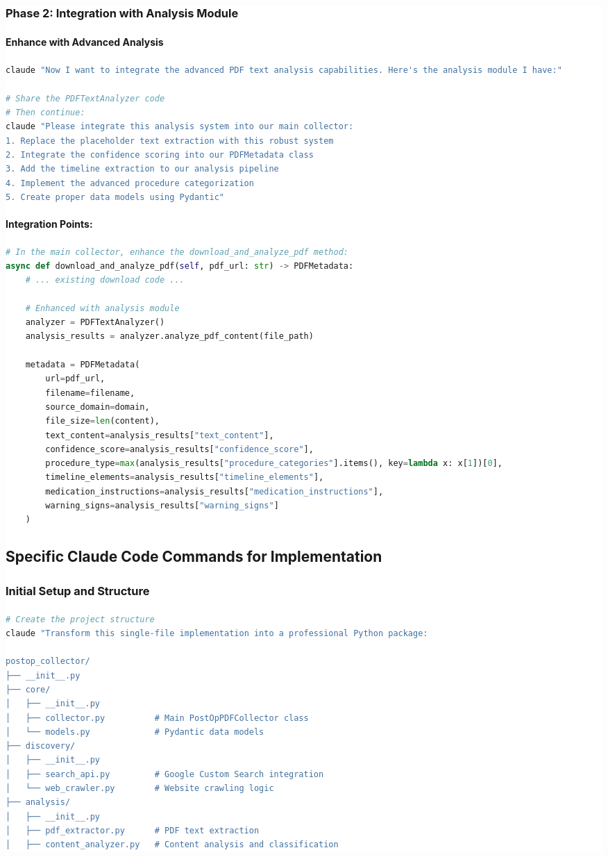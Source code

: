 ### Phase 2: Integration with Analysis Module

#### Enhance with Advanced Analysis
```bash
claude "Now I want to integrate the advanced PDF text analysis capabilities. Here's the analysis module I have:"

# Share the PDFTextAnalyzer code
# Then continue:
claude "Please integrate this analysis system into our main collector:
1. Replace the placeholder text extraction with this robust system
2. Integrate the confidence scoring into our PDFMetadata class
3. Add the timeline extraction to our analysis pipeline
4. Implement the advanced procedure categorization
5. Create proper data models using Pydantic"
```

#### Integration Points:
```python
# In the main collector, enhance the download_and_analyze_pdf method:
async def download_and_analyze_pdf(self, pdf_url: str) -> PDFMetadata:
    # ... existing download code ...
    
    # Enhanced with analysis module
    analyzer = PDFTextAnalyzer()
    analysis_results = analyzer.analyze_pdf_content(file_path)
    
    metadata = PDFMetadata(
        url=pdf_url,
        filename=filename,
        source_domain=domain,
        file_size=len(content),
        text_content=analysis_results["text_content"],
        confidence_score=analysis_results["confidence_score"],
        procedure_type=max(analysis_results["procedure_categories"].items(), key=lambda x: x[1])[0],
        timeline_elements=analysis_results["timeline_elements"],
        medication_instructions=analysis_results["medication_instructions"],
        warning_signs=analysis_results["warning_signs"]
    )
```

## Specific Claude Code Commands for Implementation

### Initial Setup and Structure
```bash
# Create the project structure
claude "Transform this single-file implementation into a professional Python package:

postop_collector/
├── __init__.py
├── core/
│   ├── __init__.py
│   ├── collector.py          # Main PostOpPDFCollector class
│   └── models.py             # Pydantic data models
├── discovery/
│   ├── __init__.py
│   ├── search_api.py         # Google Custom Search integration
│   └── web_crawler.py        # Website crawling logic
├── analysis/
│   ├── __init__.py
│   ├── pdf_extractor.py      # PDF text extraction
│   ├── content_analyzer.py   # Content analysis and classification
```